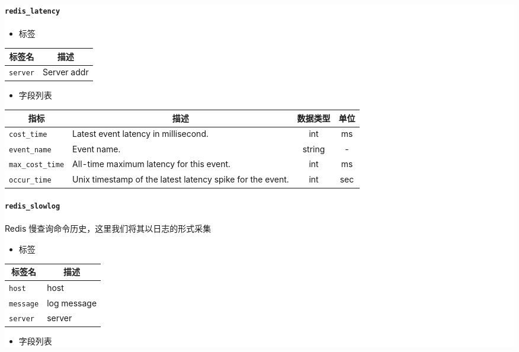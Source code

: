 





















#### `redis_latency`



- 标签


| 标签名 | 描述    |
|  ----  | --------|
|`server`|Server addr|

- 字段列表


| 指标 | 描述| 数据类型 | 单位   |
| ---- |---- | :---:    | :----: |
|`cost_time`|Latest event latency in millisecond.|int|ms|
|`event_name`|Event name.|string|-|
|`max_cost_time`|All-time maximum latency for this event.|int|ms|
|`occur_time`|Unix timestamp of the latest latency spike for the event.|int|sec|






#### `redis_slowlog`

Redis 慢查询命令历史，这里我们将其以日志的形式采集

- 标签


| 标签名 | 描述    |
|  ----  | --------|
|`host`|host|
|`message`|log message|
|`server`|server|

- 字段列表

